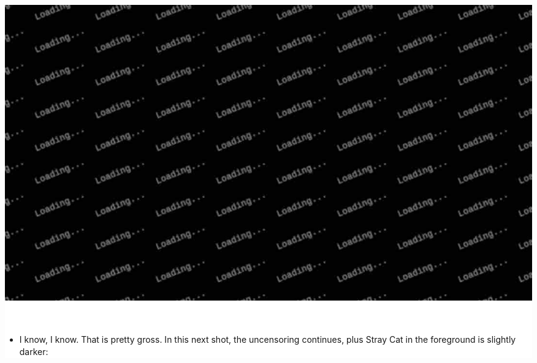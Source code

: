  <img width="100%" height="100%" class="lazyload" src="./../images/loading.jpg"
  data-src="./../images/DIU30/bd-10415-1090px.jpg"
  data-srcset="./../images/DIU30/bd-10415-512px.jpg 512w,
  ./../images/DIU30/bd-10415-768px.jpg 768w,
  ./../images/DIU30/bd-10415-1090px.jpg 1090w"
  sizes="(min-width: 1218px) 1090px,
  (min-width: 768px) 87vw,
  89vw" />
</div>

<br>

<video class='lazyload' playsinline nocontrols muted data-autoplay preload='none' loop data-poster='./../images/loadingvideo.jpg'>
  <source src="./../videos/DIU30/02 - nail.webm" type='video/webm; codecs="vp8, vorbis"'>
  <source src="./../videos/DIU30/02 - nail.mp4" type='video/mp4; codecs=avc1.42E01E,mp4a.40.2'>
</video>

- I know, I know. That is pretty gross. In this next shot, the uncensoring continues, plus Stray Cat in the foreground is slightly darker:

<div id="container1" class="twentytwenty-container">